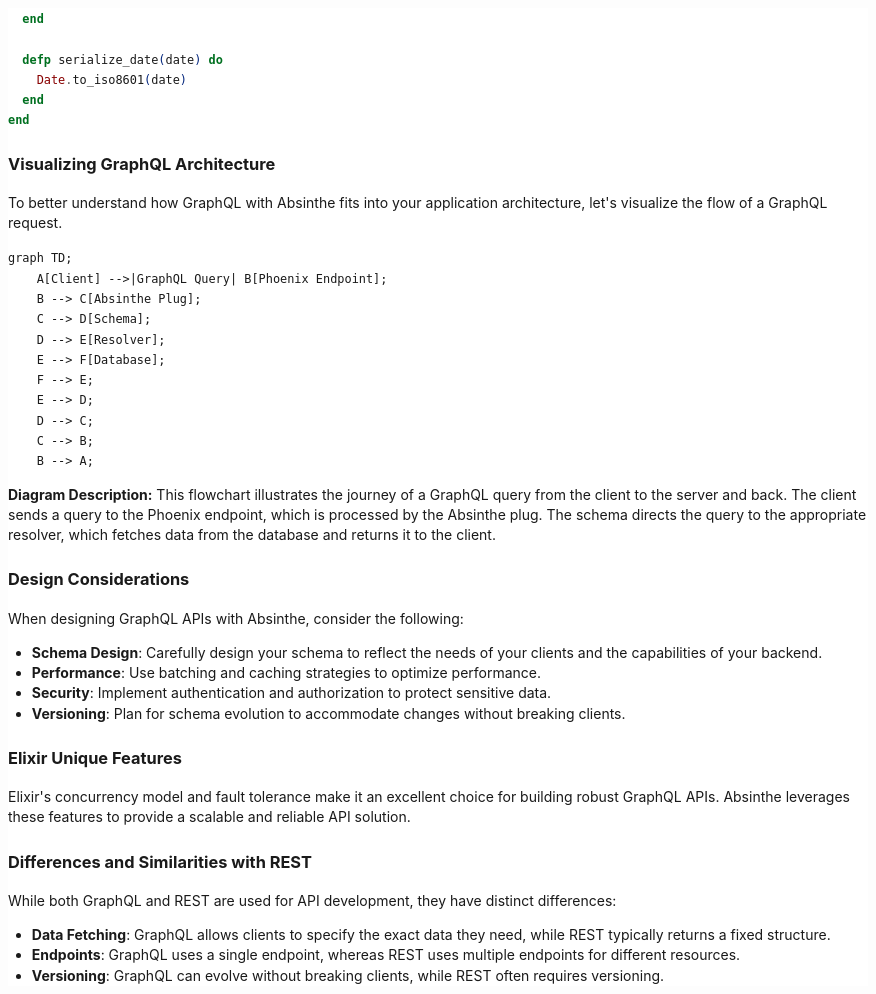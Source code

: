 ```elixir
  end

  defp serialize_date(date) do
    Date.to_iso8601(date)
  end
end
```

### Visualizing GraphQL Architecture

To better understand how GraphQL with Absinthe fits into your application architecture, let's visualize the flow of a GraphQL request.

```mermaid
graph TD;
    A[Client] -->|GraphQL Query| B[Phoenix Endpoint];
    B --> C[Absinthe Plug];
    C --> D[Schema];
    D --> E[Resolver];
    E --> F[Database];
    F --> E;
    E --> D;
    D --> C;
    C --> B;
    B --> A;
```

**Diagram Description:** This flowchart illustrates the journey of a GraphQL query from the client to the server and back. The client sends a query to the Phoenix endpoint, which is processed by the Absinthe plug. The schema directs the query to the appropriate resolver, which fetches data from the database and returns it to the client.

### Design Considerations

When designing GraphQL APIs with Absinthe, consider the following:

- **Schema Design**: Carefully design your schema to reflect the needs of your clients and the capabilities of your backend.
- **Performance**: Use batching and caching strategies to optimize performance.
- **Security**: Implement authentication and authorization to protect sensitive data.
- **Versioning**: Plan for schema evolution to accommodate changes without breaking clients.

### Elixir Unique Features

Elixir's concurrency model and fault tolerance make it an excellent choice for building robust GraphQL APIs. Absinthe leverages these features to provide a scalable and reliable API solution.

### Differences and Similarities with REST

While both GraphQL and REST are used for API development, they have distinct differences:

- **Data Fetching**: GraphQL allows clients to specify the exact data they need, while REST typically returns a fixed structure.
- **Endpoints**: GraphQL uses a single endpoint, whereas REST uses multiple endpoints for different resources.
- **Versioning**: GraphQL can evolve without breaking clients, while REST often requires versioning.
